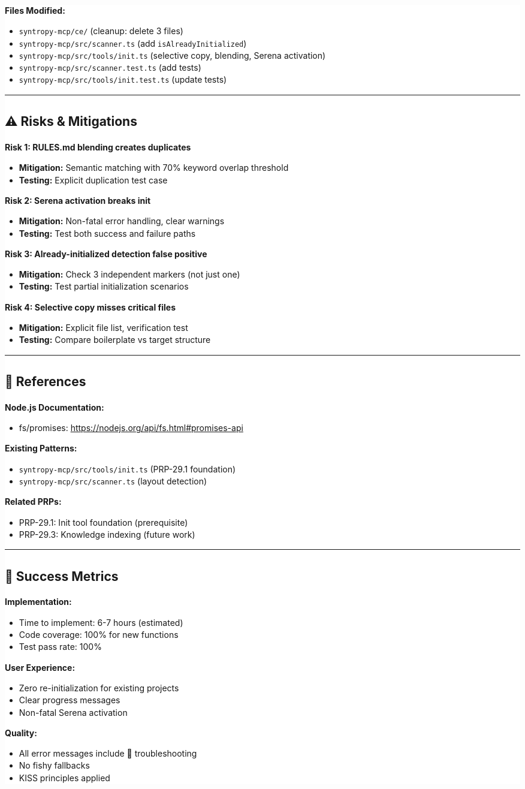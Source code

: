 **Files Modified:**
- `syntropy-mcp/ce/` (cleanup: delete 3 files)
- `syntropy-mcp/src/scanner.ts` (add `isAlreadyInitialized`)
- `syntropy-mcp/src/tools/init.ts` (selective copy, blending, Serena activation)
- `syntropy-mcp/src/scanner.test.ts` (add tests)
- `syntropy-mcp/src/tools/init.test.ts` (update tests)

---

## ⚠️ Risks & Mitigations

**Risk 1: RULES.md blending creates duplicates**
- **Mitigation:** Semantic matching with 70% keyword overlap threshold
- **Testing:** Explicit duplication test case

**Risk 2: Serena activation breaks init**
- **Mitigation:** Non-fatal error handling, clear warnings
- **Testing:** Test both success and failure paths

**Risk 3: Already-initialized detection false positive**
- **Mitigation:** Check 3 independent markers (not just one)
- **Testing:** Test partial initialization scenarios

**Risk 4: Selective copy misses critical files**
- **Mitigation:** Explicit file list, verification test
- **Testing:** Compare boilerplate vs target structure

---

## 📖 References

**Node.js Documentation:**
- fs/promises: https://nodejs.org/api/fs.html#promises-api

**Existing Patterns:**
- `syntropy-mcp/src/tools/init.ts` (PRP-29.1 foundation)
- `syntropy-mcp/src/scanner.ts` (layout detection)

**Related PRPs:**
- PRP-29.1: Init tool foundation (prerequisite)
- PRP-29.3: Knowledge indexing (future work)

---

## 🎯 Success Metrics

**Implementation:**
- Time to implement: 6-7 hours (estimated)
- Code coverage: 100% for new functions
- Test pass rate: 100%

**User Experience:**
- Zero re-initialization for existing projects
- Clear progress messages
- Non-fatal Serena activation

**Quality:**
- All error messages include 🔧 troubleshooting
- No fishy fallbacks
- KISS principles applied
